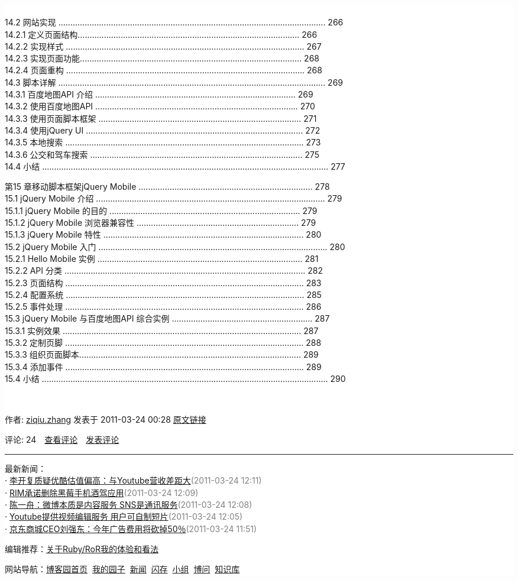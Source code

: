 <br>14.2 网站实现 ................................................................................................................ 266     <br>14.2.1 定义页面结构............................................................................................. 266     <br>14.2.2 实现样式 .................................................................................................... 267     <br>14.2.3 实现页面功能............................................................................................. 268     <br>14.2.4 页面重构 .................................................................................................... 268     <br>14.3 脚本详解 ................................................................................................................ 269     <br>14.3.1 百度地图API 介绍 .................................................................................... 269     <br>14.3.2 使用百度地图API ..................................................................................... 270     <br>14.3.3 使用页面脚本框架 ..................................................................................... 271     <br>14.3.4 使用jQuery UI ........................................................................................... 272     <br>14.3.5 本地搜索 .................................................................................................... 273     <br>14.3.6 公交和驾车搜索 ......................................................................................... 275     <br>14.4 小结 ........................................................................................................................ 277     <br></p>  <p>第15 章移动脚本框架jQuery Mobile ......................................................................... 278    <br>15.1 jQuery Mobile 介绍 ................................................................................................ 279     <br>15.1.1 jQuery Mobile 的目的 ................................................................................ 279     <br>15.1.2 jQuery Mobile 浏览器兼容性 .................................................................... 279     <br>15.1.3 jQuery Mobile 特性 .................................................................................... 280     <br>15.2 jQuery Mobile 入门 ................................................................................................ 280     <br>15.2.1 Hello Mobile 实例 ...................................................................................... 281     <br>15.2.2 API 分类 ..................................................................................................... 282     <br>15.2.3 页面结构 .................................................................................................... 283     <br>15.2.4 配置系统 .................................................................................................... 285     <br>15.2.5 事件处理 .................................................................................................... 286     <br>15.3 jQuery Mobile 与百度地图API 综合实例 ........................................................... 287     <br>15.3.1 实例效果 .................................................................................................... 287     <br>15.3.2 定制页脚 .................................................................................................... 288     <br>15.3.3 组织页面脚本............................................................................................. 289     <br>15.3.4 添加事件 .................................................................................................... 289     <br>15.4 小结 ........................................................................................................................ 290</p><img src="http://www.cnblogs.com/aggbug/1993320.html?type=0" width="1" height="1" alt=""><p>作者: <a href="http://www.cnblogs.com/rss">ziqiu.zhang</a> 发表于 2011-03-24 00:28 <a href="http://www.cnblogs.com/zhangziqiu/archive/2011/03/24/jquerystormintro.html">原文链接</a></p><p>评论: 24　<a href="http://www.cnblogs.com/zhangziqiu/archive/2011/03/24/jquerystormintro.html#pagedcomment">查看评论</a>　<a href="http://www.cnblogs.com/zhangziqiu/archive/2011/03/24/jquerystormintro.html#commentform">发表评论</a></p><hr><p>最新新闻：<br>· <a href="http://news.cnblogs.com/n/95203/">李开复质疑优酷估值偏高：与Youtube营收差距大</a><span style="color:gray">(2011-03-24 12:11)</span><br>· <a href="http://news.cnblogs.com/n/95202/">RIM承诺删除黑莓手机酒驾应用</a><span style="color:gray">(2011-03-24 12:09)</span><br>· <a href="http://news.cnblogs.com/n/95201/">陈一舟：微博本质是内容服务 SNS是通讯服务</a><span style="color:gray">(2011-03-24 12:08)</span><br>· <a href="http://news.cnblogs.com/n/95200/">Youtube提供视频编辑服务 用户可自制短片</a><span style="color:gray">(2011-03-24 12:05)</span><br>· <a href="http://news.cnblogs.com/n/95199/">京东商城CEO刘强东：今年广告费用将砍掉50％</a><span style="color:gray">(2011-03-24 11:51)</span><br></p><p>编辑推荐：<a href="http://news.cnblogs.com/n/95144/">关于Ruby/RoR我的体验和看法</a><br></p><p>网站导航：<a href="http://www.cnblogs.com">博客园首页</a>  <a href="http://home.cnblogs.com/">我的园子</a>  <a href="http://news.cnblogs.com">新闻</a>  <a href="http://home.cnblogs.com/ing/">闪存</a>  <a href="http://home.cnblogs.com/group/">小组</a>  <a href="http://space.cnblogs.com/q/">博问</a>  <a href="http://kb.cnblogs.com">知识库</a></p></p>